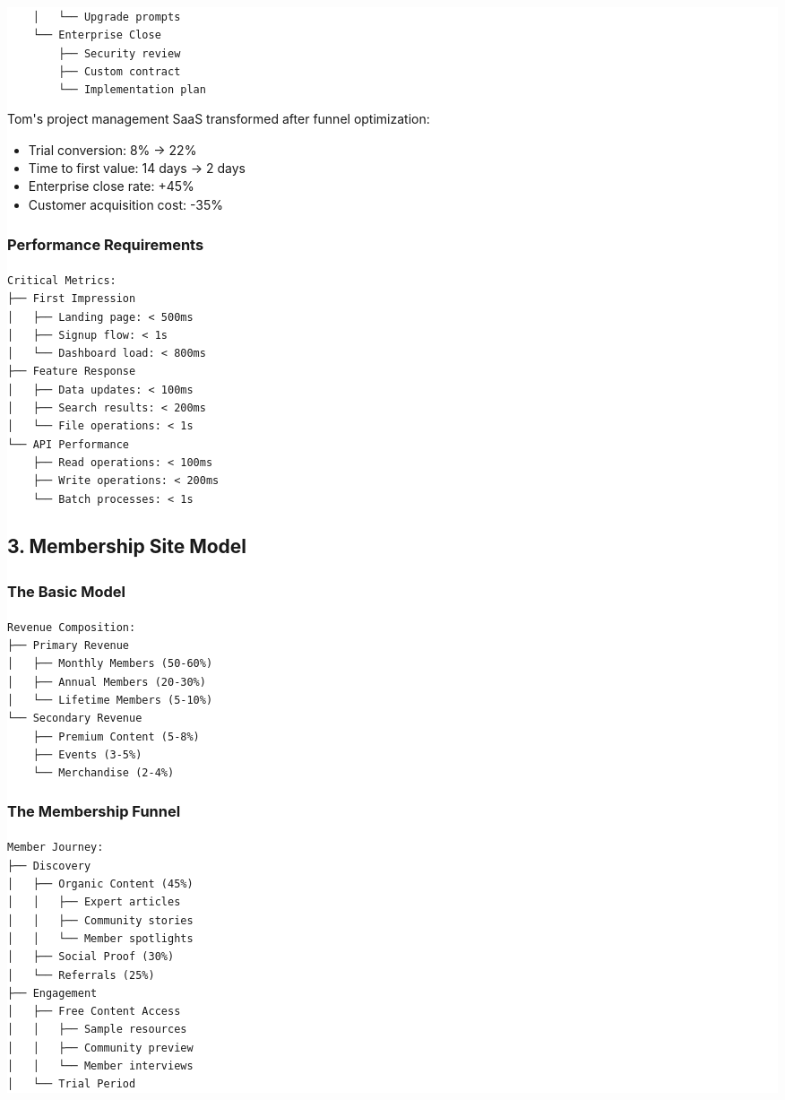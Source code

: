 ```
    │   └── Upgrade prompts
    └── Enterprise Close
        ├── Security review
        ├── Custom contract
        └── Implementation plan
```

Tom's project management SaaS transformed after funnel optimization:

- Trial conversion: 8% → 22%
- Time to first value: 14 days → 2 days
- Enterprise close rate: +45%
- Customer acquisition cost: -35%

### Performance Requirements

```
Critical Metrics:
├── First Impression
│   ├── Landing page: < 500ms
│   ├── Signup flow: < 1s
│   └── Dashboard load: < 800ms
├── Feature Response
│   ├── Data updates: < 100ms
│   ├── Search results: < 200ms
│   └── File operations: < 1s
└── API Performance
    ├── Read operations: < 100ms
    ├── Write operations: < 200ms
    └── Batch processes: < 1s
```

## 3. Membership Site Model

### The Basic Model

```
Revenue Composition:
├── Primary Revenue
│   ├── Monthly Members (50-60%)
│   ├── Annual Members (20-30%)
│   └── Lifetime Members (5-10%)
└── Secondary Revenue
    ├── Premium Content (5-8%)
    ├── Events (3-5%)
    └── Merchandise (2-4%)
```

### The Membership Funnel

```
Member Journey:
├── Discovery
│   ├── Organic Content (45%)
│   │   ├── Expert articles
│   │   ├── Community stories
│   │   └── Member spotlights
│   ├── Social Proof (30%)
│   └── Referrals (25%)
├── Engagement
│   ├── Free Content Access
│   │   ├── Sample resources
│   │   ├── Community preview
│   │   └── Member interviews
│   └── Trial Period
```